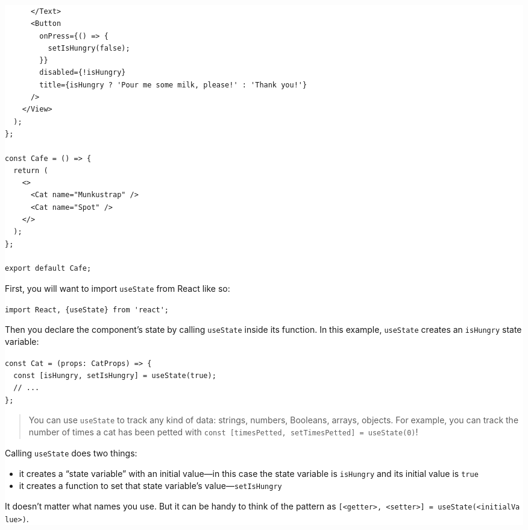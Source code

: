 ```SnackPlayer name=State&ext=tsx
      </Text>
      <Button
        onPress={() => {
          setIsHungry(false);
        }}
        disabled={!isHungry}
        title={isHungry ? 'Pour me some milk, please!' : 'Thank you!'}
      />
    </View>
  );
};

const Cafe = () => {
  return (
    <>
      <Cat name="Munkustrap" />
      <Cat name="Spot" />
    </>
  );
};

export default Cafe;
```

</TabItem>
</Tabs>

First, you will want to import `useState` from React like so:

```tsx
import React, {useState} from 'react';
```

Then you declare the component’s state by calling `useState` inside its function. In this example, `useState` creates an `isHungry` state variable:

```tsx
const Cat = (props: CatProps) => {
  const [isHungry, setIsHungry] = useState(true);
  // ...
};
```

> You can use `useState` to track any kind of data: strings, numbers, Booleans, arrays, objects. For example, you can track the number of times a cat has been petted with `const [timesPetted, setTimesPetted] = useState(0)`!

Calling `useState` does two things:

- it creates a “state variable” with an initial value—in this case the state variable is `isHungry` and its initial value is `true`
- it creates a function to set that state variable’s value—`setIsHungry`

It doesn’t matter what names you use. But it can be handy to think of the pattern as `[<getter>, <setter>] = useState(<initialValue>)`.
